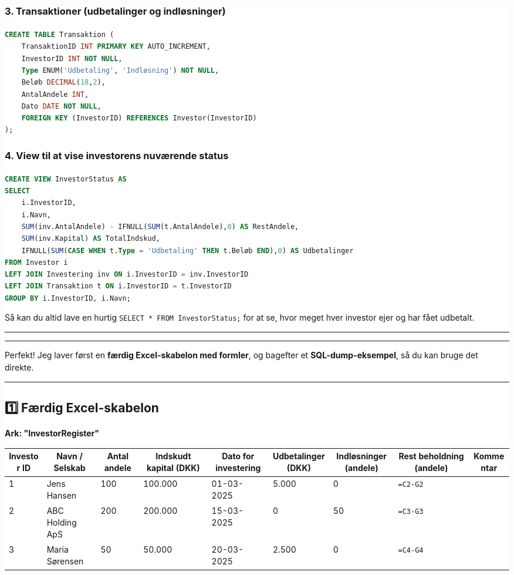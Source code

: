### 3. Transaktioner (udbetalinger og indløsninger)

```sql
CREATE TABLE Transaktion (
    TransaktionID INT PRIMARY KEY AUTO_INCREMENT,
    InvestorID INT NOT NULL,
    Type ENUM('Udbetaling', 'Indløsning') NOT NULL,
    Beløb DECIMAL(18,2),
    AntalAndele INT,
    Dato DATE NOT NULL,
    FOREIGN KEY (InvestorID) REFERENCES Investor(InvestorID)
);
```

### 4. View til at vise investorens nuværende status

```sql
CREATE VIEW InvestorStatus AS
SELECT 
    i.InvestorID,
    i.Navn,
    SUM(inv.AntalAndele) - IFNULL(SUM(t.AntalAndele),0) AS RestAndele,
    SUM(inv.Kapital) AS TotalIndskud,
    IFNULL(SUM(CASE WHEN t.Type = 'Udbetaling' THEN t.Beløb END),0) AS Udbetalinger
FROM Investor i
LEFT JOIN Investering inv ON i.InvestorID = inv.InvestorID
LEFT JOIN Transaktion t ON i.InvestorID = t.InvestorID
GROUP BY i.InvestorID, i.Navn;
```

Så kan du altid lave en hurtig `SELECT * FROM InvestorStatus;` for at se, hvor meget hver investor ejer og har fået udbetalt.

---
---


Perfekt! Jeg laver først en **færdig Excel-skabelon med formler**, og bagefter et **SQL-dump-eksempel**, så du kan bruge det direkte.

---

## 1️⃣ Færdig Excel-skabelon

**Ark: "InvestorRegister"**

| Investor ID | Navn / Selskab  | Antal andele | Indskudt kapital (DKK) | Dato for investering | Udbetalinger (DKK) | Indløsninger (andele) | Rest beholdning (andele) | Kommentar |
| ----------- | --------------- | ------------ | ---------------------- | -------------------- | ------------------ | --------------------- | ------------------------ | --------- |
| 1           | Jens Hansen     | 100          | 100.000                | 01-03-2025           | 5.000              | 0                     | `=C2-G2`                 |           |
| 2           | ABC Holding ApS | 200          | 200.000                | 15-03-2025           | 0                  | 50                    | `=C3-G3`                 |           |
| 3           | Maria Sørensen  | 50           | 50.000                 | 20-03-2025           | 2.500              | 0                     | `=C4-G4`                 |           |
